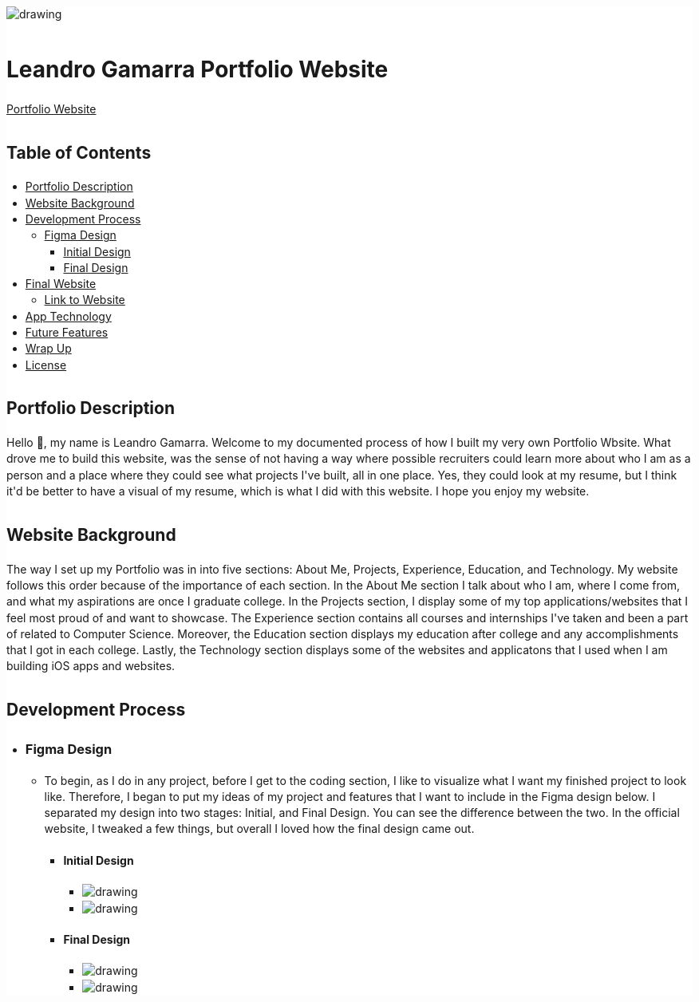 <img src="https://i.imgur.com/T5uJLLi.png" alt="drawing" width="100"/> 

# Leandro Gamarra Portfolio Website

[Portfolio Website](http://www.leandrogamarra.com)

## Table of Contents
- [Portfolio Description](#Portfolio-Description)
- [Website Background](#Website-Background)
- [Development Process](#Development-Process)
    - [Figma Design](#Figma-Design)
        - [Initial Design](#Initial-Design)
        - [Final Design](#Final-Design)
- [Final Website](#Final-Website)
    - [Link to Website](#Link-to-Website)
- [App Technology](#App-Technology)
- [Future Features](#Future-Features)
- [Wrap Up](#Wrap-Up)
- [License](#License)

## Portfolio Description
<p>
    Hello 👋, my name is Leandro Gamarra. Welcome to my documented process of how I built my very own Portfolio Wbsite. What drove me to build this website, was the sense of not having a way where possible recruiters could learn more about who I am as a person and a place where they could see what projects I've built, all in one place. Yes, they could look at my resume, but I think it'd be better to have a visual of my resume, which is what I did with this website. I hope you enjoy my website.
</p>

## Website Background
<p>
    The way I set up my Portfolio was in into five sections: About Me, Projects, Experience, Education, and Technology. My website follows this order because of the importance of each section. In the About Me section I talk about who I am, where I come from, and what my aspirations are once I graduate college. In the Projects section, I display some of my top applications/websites that I feel most proud of and want to showcase. The Experience section contains all courses and internships I've taken and been a part of related to Computer Science. Moreover, the Education section displays my education after college and any accomplishments that I got in each college. Lastly, the Technology section displays some of the websites and applicatons that I used when I am building iOS apps and websites.
</p>

## Development Process
- ### Figma Design
    - To begin, as I do in any project, before I get to the coding section, I like to visualize what I want my finished project to look like. Therefore, I began to put my ideas of my project and features that I want to include in the Figma design below. I separated my design into two stages: Initial, and Final Design. You can see the difference between the two. In the official website, I tweaked a few things, but overall I loved how the final design came out.
        - #### Initial Design
            - <img src="https://i.imgur.com/4Bd8jik.png" alt="drawing" style="width: 700px; height 350px;"/>
            - <img src="https://i.imgur.com/5X8hIAr.png" alt="drawing" style="width: 700px; height 350px;"/>
        - #### Final Design
            - <img src="https://i.imgur.com/eQLisCw.png" alt="drawing" style="width: 700px; height 350px;"/>
            - <img src="https://i.imgur.com/xpJ1ZxV.png" alt="drawing" style="width: 700px; height 350px;"/>
